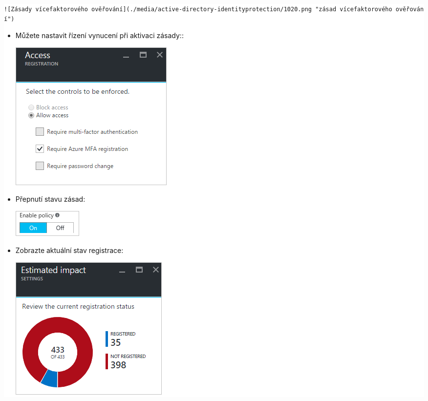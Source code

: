    ![Zásady vícefaktorového ověřování](./media/active-directory-identityprotection/1020.png "zásad vícefaktorového ověřování")
* Můžete nastavit řízení vynucení při aktivaci zásady::  

    ![Zásady vícefaktorového ověřování](./media/active-directory-identityprotection/1021.png "zásad vícefaktorového ověřování")
* Přepnutí stavu zásad:

    ![Zásady vícefaktorového ověřování](./media/active-directory-identityprotection/403.png "zásad vícefaktorového ověřování")
* Zobrazte aktuální stav registrace:

    ![Zásady vícefaktorového ověřování](./media/active-directory-identityprotection/1022.png "zásad vícefaktorového ověřování")
